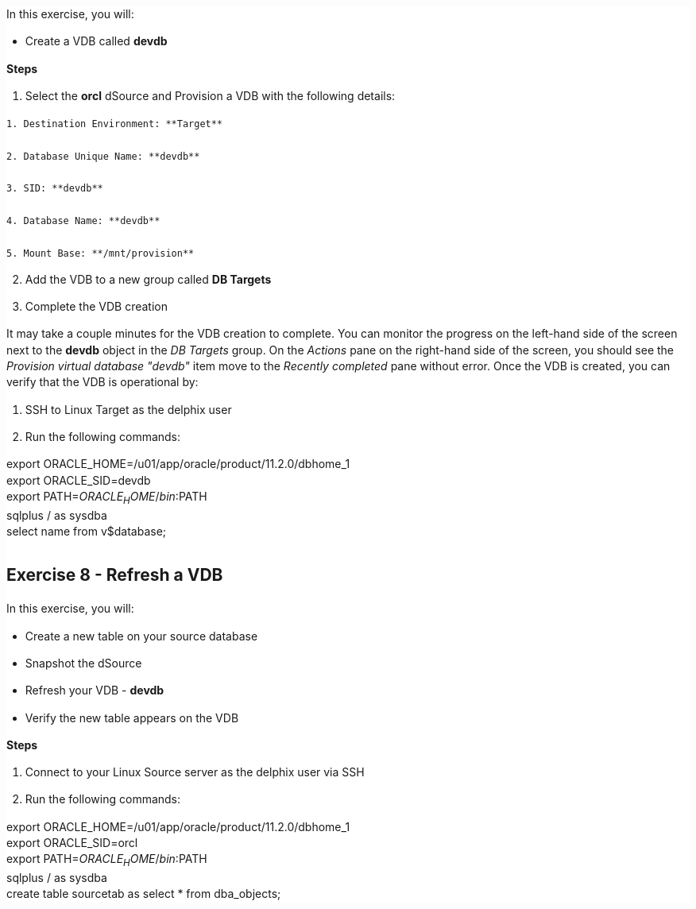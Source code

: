 In this exercise, you will:

  * Create a VDB called **devdb**

**Steps**

  1. Select the **orcl** dSource and Provision a VDB with the following details: 

    1. Destination Environment: **Target**

    2. Database Unique Name: **devdb**

    3. SID: **devdb**

    4. Database Name: **devdb**

    5. Mount Base: **/mnt/provision**

  2. Add the VDB to a new group called **DB Targets**

  3. Complete the VDB creation 

It may take a couple minutes for the VDB creation to complete. You can monitor
the progress on the left-hand side of the screen next to the **devdb** object
in the _DB Targets_ group. On the _Actions_ pane on the right-hand side of the
screen, you should see the _Provision virtual database "devdb"_ item move to
the _Recently completed_ pane without error. Once the VDB is created, you can
verify that the VDB is operational by:

  1. SSH to Linux Target as the delphix user 

  2. Run the following commands: 

export ORACLE_HOME=/u01/app/oracle/product/11.2.0/dbhome_1  
export ORACLE_SID=devdb  
export PATH=$ORACLE_HOME/bin:$PATH  
sqlplus / as sysdba  
select name from v$database;

## Exercise 8 - Refresh a VDB

In this exercise, you will:

  * Create a new table on your source database 

  * Snapshot the dSource 

  * Refresh your VDB - **devdb**

  * Verify the new table appears on the VDB 

**Steps**

  1. Connect to your Linux Source server as the delphix user via SSH 

  2. Run the following commands: 

export ORACLE_HOME=/u01/app/oracle/product/11.2.0/dbhome_1  
export ORACLE_SID=orcl  
export PATH=$ORACLE_HOME/bin:$PATH  
sqlplus / as sysdba  
create table sourcetab as select * from dba_objects;
